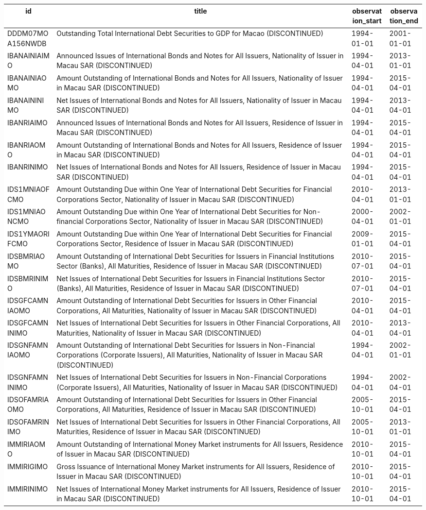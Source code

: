 | id               | title                                                                                                                                                                                | observation_start   | observation_end   |
|------------------|--------------------------------------------------------------------------------------------------------------------------------------------------------------------------------------|---------------------|-------------------|
| DDDM07MOA156NWDB | Outstanding Total International Debt Securities to GDP for Macao (DISCONTINUED)                                                                                                      | 1994-01-01          | 2001-01-01        |
| IBANAINIAIMO     | Announced Issues of International Bonds and Notes for All Issuers, Nationality of Issuer in Macau SAR (DISCONTINUED)                                                                 | 1994-04-01          | 2013-01-01        |
| IBANAINIAOMO     | Amount Outstanding of International Bonds and Notes for All Issuers, Nationality of Issuer in Macau SAR (DISCONTINUED)                                                               | 1994-04-01          | 2015-04-01        |
| IBANAININIMO     | Net Issues of International Bonds and Notes for All Issuers, Nationality of Issuer in Macau SAR (DISCONTINUED)                                                                       | 1994-04-01          | 2013-04-01        |
| IBANRIAIMO       | Announced Issues of International Bonds and Notes for All Issuers, Residence of Issuer in Macau SAR (DISCONTINUED)                                                                   | 1994-04-01          | 2015-04-01        |
| IBANRIAOMO       | Amount Outstanding of International Bonds and Notes for All Issuers, Residence of Issuer in Macau SAR (DISCONTINUED)                                                                 | 1994-04-01          | 2015-04-01        |
| IBANRINIMO       | Net Issues of International Bonds and Notes for All Issuers, Residence of Issuer in Macau SAR (DISCONTINUED)                                                                         | 1994-04-01          | 2015-04-01        |
| IDS1MNIAOFCMO    | Amount Outstanding Due within One Year of International Debt Securities for Financial Corporations Sector, Nationality of Issuer in Macau SAR (DISCONTINUED)                         | 2010-04-01          | 2013-01-01        |
| IDS1MNIAONCMO    | Amount Outstanding Due within One Year of International Debt Securities for Non-financial Corporations Sector, Nationality of Issuer in Macau SAR (DISCONTINUED)                     | 2000-04-01          | 2002-01-01        |
| IDS1YMAORIFCMO   | Amount Outstanding Due within One Year of International Debt Securities for Financial Corporations Sector, Residence of Issuer in Macau SAR (DISCONTINUED)                           | 2009-01-01          | 2015-04-01        |
| IDSBMRIAOMO      | Amount Outstanding of International Debt Securities for Issuers in Financial Institutions Sector (Banks), All Maturities, Residence of Issuer in Macau SAR (DISCONTINUED)            | 2010-07-01          | 2015-04-01        |
| IDSBMRINIMO      | Net Issues of International Debt Securities for Issuers in Financial Institutions Sector (Banks), All Maturities, Residence of Issuer in Macau SAR (DISCONTINUED)                    | 2010-07-01          | 2015-04-01        |
| IDSGFCAMNIAOMO   | Amount Outstanding of International Debt Securities for Issuers in Other Financial Corporations, All Maturities, Nationality of Issuer in Macau SAR (DISCONTINUED)                   | 2010-04-01          | 2015-04-01        |
| IDSGFCAMNINIMO   | Net Issues of International Debt Securities for Issuers in Other Financial Corporations, All Maturities, Nationality of Issuer in Macau SAR (DISCONTINUED)                           | 2010-04-01          | 2013-04-01        |
| IDSGNFAMNIAOMO   | Amount Outstanding of International Debt Securities for Issuers in Non-Financial Corporations (Corporate Issuers), All Maturities, Nationality of Issuer in Macau SAR (DISCONTINUED) | 1994-04-01          | 2002-01-01        |
| IDSGNFAMNINIMO   | Net Issues of International Debt Securities for Issuers in Non-Financial Corporations (Corporate Issuers), All Maturities, Nationality of Issuer in Macau SAR (DISCONTINUED)         | 1994-04-01          | 2002-04-01        |
| IDSOFAMRIAOMO    | Amount Outstanding of International Debt Securities for Issuers in Other Financial Corporations, All Maturities, Residence of Issuer in Macau SAR (DISCONTINUED)                     | 2005-10-01          | 2015-04-01        |
| IDSOFAMRINIMO    | Net Issues of International Debt Securities for Issuers in Other Financial Corporations, All Maturities, Residence of Issuer in Macau SAR (DISCONTINUED)                             | 2005-10-01          | 2013-01-01        |
| IMMIRIAOMO       | Amount Outstanding of International Money Market instruments for All Issuers, Residence of Issuer in Macau SAR (DISCONTINUED)                                                        | 2010-10-01          | 2015-04-01        |
| IMMIRIGIMO       | Gross Issuance of International Money Market instruments for All Issuers, Residence of Issuer in Macau SAR (DISCONTINUED)                                                            | 2010-10-01          | 2015-04-01        |
| IMMIRINIMO       | Net Issues of International Money Market instruments for All Issuers, Residence of Issuer in Macau SAR (DISCONTINUED)                                                                | 2010-10-01          | 2015-04-01        |